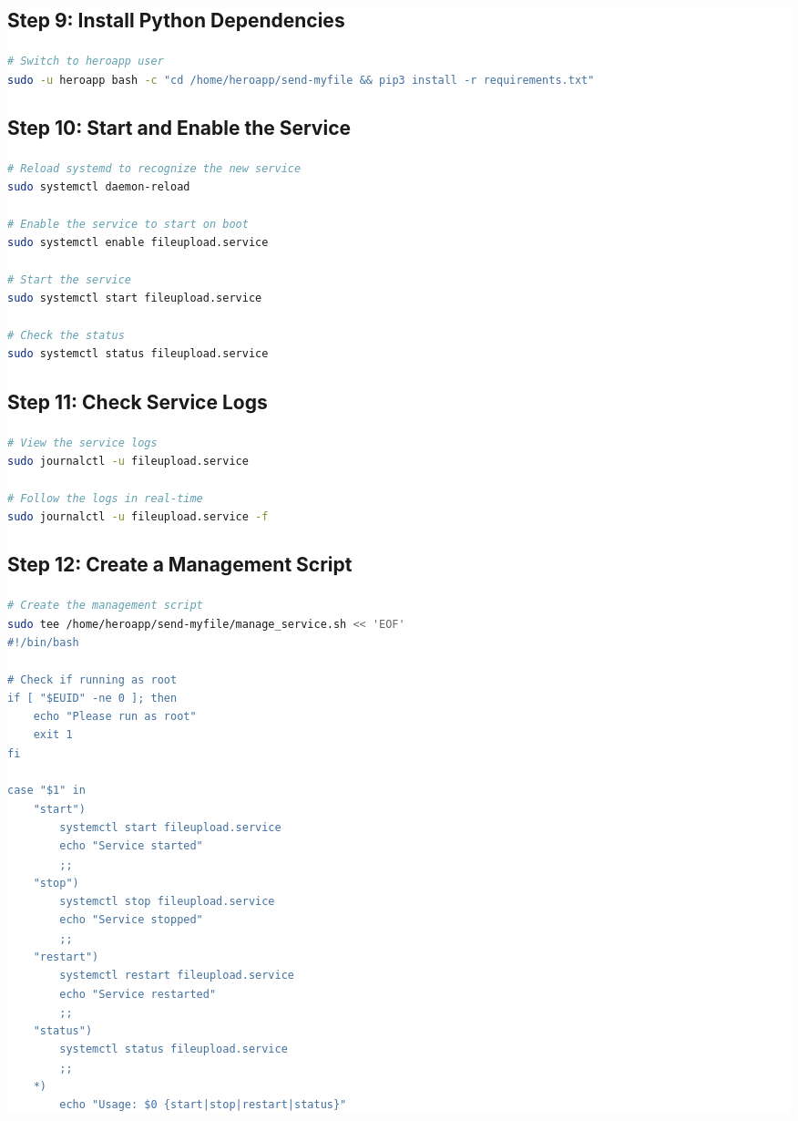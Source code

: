 ## Step 9: Install Python Dependencies

```bash
# Switch to heroapp user
sudo -u heroapp bash -c "cd /home/heroapp/send-myfile && pip3 install -r requirements.txt"
```

## Step 10: Start and Enable the Service

```bash
# Reload systemd to recognize the new service
sudo systemctl daemon-reload

# Enable the service to start on boot
sudo systemctl enable fileupload.service

# Start the service
sudo systemctl start fileupload.service

# Check the status
sudo systemctl status fileupload.service
```

## Step 11: Check Service Logs

```bash
# View the service logs
sudo journalctl -u fileupload.service

# Follow the logs in real-time
sudo journalctl -u fileupload.service -f
```

## Step 12: Create a Management Script

```bash
# Create the management script
sudo tee /home/heroapp/send-myfile/manage_service.sh << 'EOF'
#!/bin/bash

# Check if running as root
if [ "$EUID" -ne 0 ]; then 
    echo "Please run as root"
    exit 1
fi

case "$1" in
    "start")
        systemctl start fileupload.service
        echo "Service started"
        ;;
    "stop")
        systemctl stop fileupload.service
        echo "Service stopped"
        ;;
    "restart")
        systemctl restart fileupload.service
        echo "Service restarted"
        ;;
    "status")
        systemctl status fileupload.service
        ;;
    *)
        echo "Usage: $0 {start|stop|restart|status}"
```
